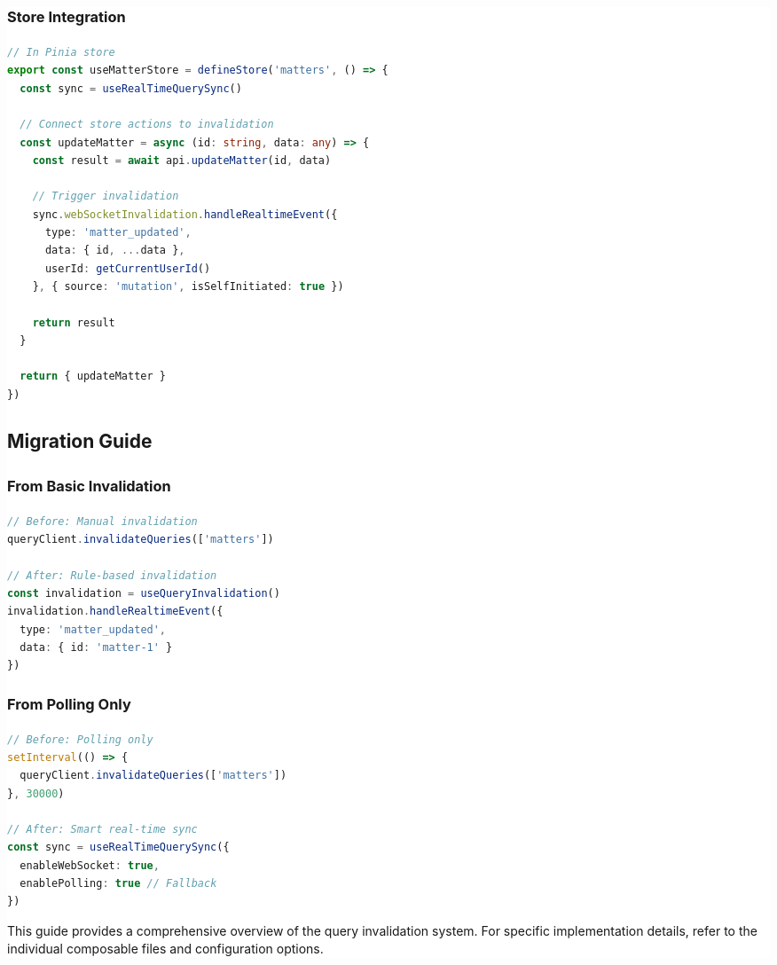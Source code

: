 ### Store Integration

```typescript
// In Pinia store
export const useMatterStore = defineStore('matters', () => {
  const sync = useRealTimeQuerySync()
  
  // Connect store actions to invalidation
  const updateMatter = async (id: string, data: any) => {
    const result = await api.updateMatter(id, data)
    
    // Trigger invalidation
    sync.webSocketInvalidation.handleRealtimeEvent({
      type: 'matter_updated',
      data: { id, ...data },
      userId: getCurrentUserId()
    }, { source: 'mutation', isSelfInitiated: true })
    
    return result
  }
  
  return { updateMatter }
})
```

## Migration Guide

### From Basic Invalidation

```typescript
// Before: Manual invalidation
queryClient.invalidateQueries(['matters'])

// After: Rule-based invalidation
const invalidation = useQueryInvalidation()
invalidation.handleRealtimeEvent({
  type: 'matter_updated',
  data: { id: 'matter-1' }
})
```

### From Polling Only

```typescript
// Before: Polling only
setInterval(() => {
  queryClient.invalidateQueries(['matters'])
}, 30000)

// After: Smart real-time sync
const sync = useRealTimeQuerySync({
  enableWebSocket: true,
  enablePolling: true // Fallback
})
```

This guide provides a comprehensive overview of the query invalidation system. For specific implementation details, refer to the individual composable files and configuration options.